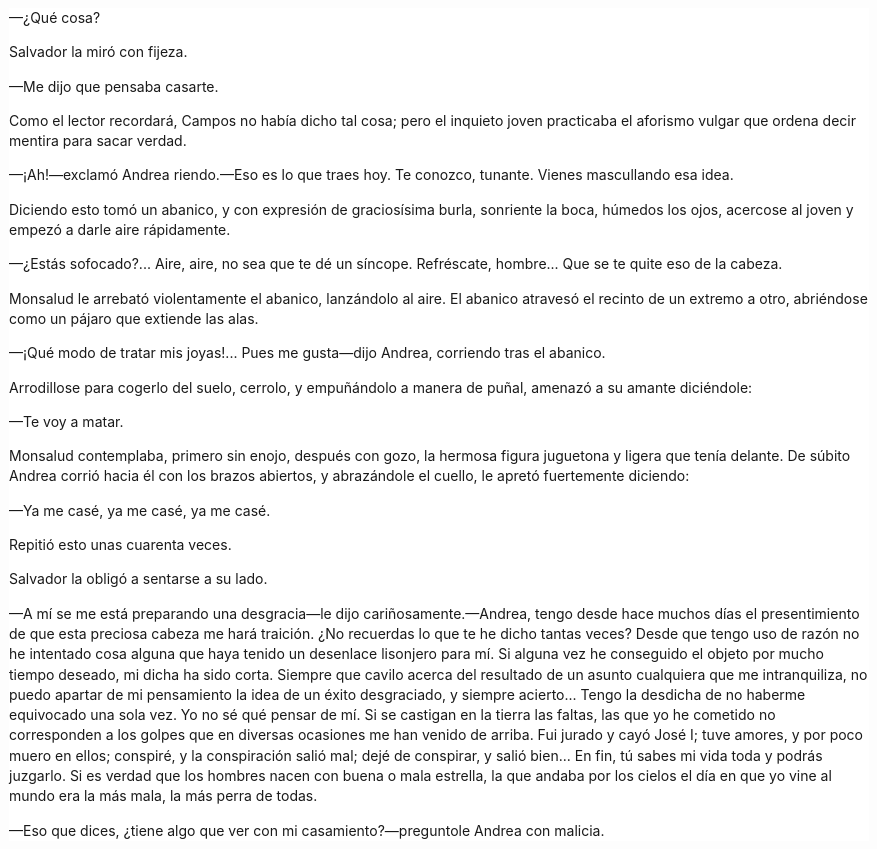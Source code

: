 —¿Qué cosa?

Salvador la miró con fijeza.

—Me dijo que pensaba casarte.

Como el lector recordará, Campos no había dicho tal cosa; pero el inquieto
joven practicaba el aforismo vulgar que ordena decir mentira para sacar verdad.

—¡Ah!—exclamó Andrea riendo.—Eso es lo que traes hoy. Te conozco, tunante.
Vienes mascullando esa idea.

Diciendo esto tomó un abanico, y con expresión de graciosísima burla, sonriente
la boca, húmedos los ojos, acercose al joven y empezó a darle aire rápidamente.

—¿Estás sofocado?... Aire, aire, no sea que te dé un síncope. Refréscate,
hombre... Que se te quite eso de la cabeza.

Monsalud le arrebató violentamente el abanico, lanzándolo al aire. El abanico
atravesó el recinto de un extremo a otro, abriéndose como un pájaro que
extiende las alas.

—¡Qué modo de tratar mis joyas!... Pues me gusta—dijo Andrea, corriendo tras
el abanico.

Arrodillose para cogerlo del suelo, cerrolo, y empuñándolo a manera de puñal,
amenazó a su amante diciéndole:

—Te voy a matar.

Monsalud contemplaba, primero sin enojo, después con gozo, la hermosa figura
juguetona y ligera que tenía delante. De súbito Andrea corrió hacia él con los
brazos abiertos, y abrazándole el cuello, le apretó fuertemente diciendo:

—Ya me casé, ya me casé, ya me casé.

Repitió esto unas cuarenta veces.

Salvador la obligó a sentarse a su lado.

—A mí se me está preparando una desgracia—le dijo cariñosamente.—Andrea,
tengo desde hace muchos días el presentimiento de que esta preciosa cabeza me
hará traición. ¿No recuerdas lo que te he dicho tantas veces? Desde que tengo
uso de razón no he intentado cosa alguna que haya tenido un desenlace lisonjero
para mí. Si alguna vez he conseguido el objeto por mucho tiempo deseado, mi
dicha ha sido corta. Siempre que cavilo acerca del resultado de un asunto
cualquiera que me intranquiliza, no puedo apartar de mi pensamiento la idea de
un éxito desgraciado, y siempre acierto... Tengo la desdicha de no haberme
equivocado una sola vez. Yo no sé qué pensar de mí. Si se castigan en la tierra
las faltas, las que yo he cometido no corresponden a los golpes que en diversas
ocasiones me han venido de arriba. Fui jurado y cayó José I; tuve amores, y por
poco muero en ellos; conspiré, y la conspiración salió mal; dejé de conspirar,
y salió bien... En fin, tú sabes mi vida toda y podrás juzgarlo. Si es verdad
que los hombres nacen con buena o mala estrella, la que andaba por los cielos
el día en que yo vine al mundo era la más mala, la más perra de todas.

—Eso que dices, ¿tiene algo que ver con mi casamiento?—preguntole Andrea con
malicia.

